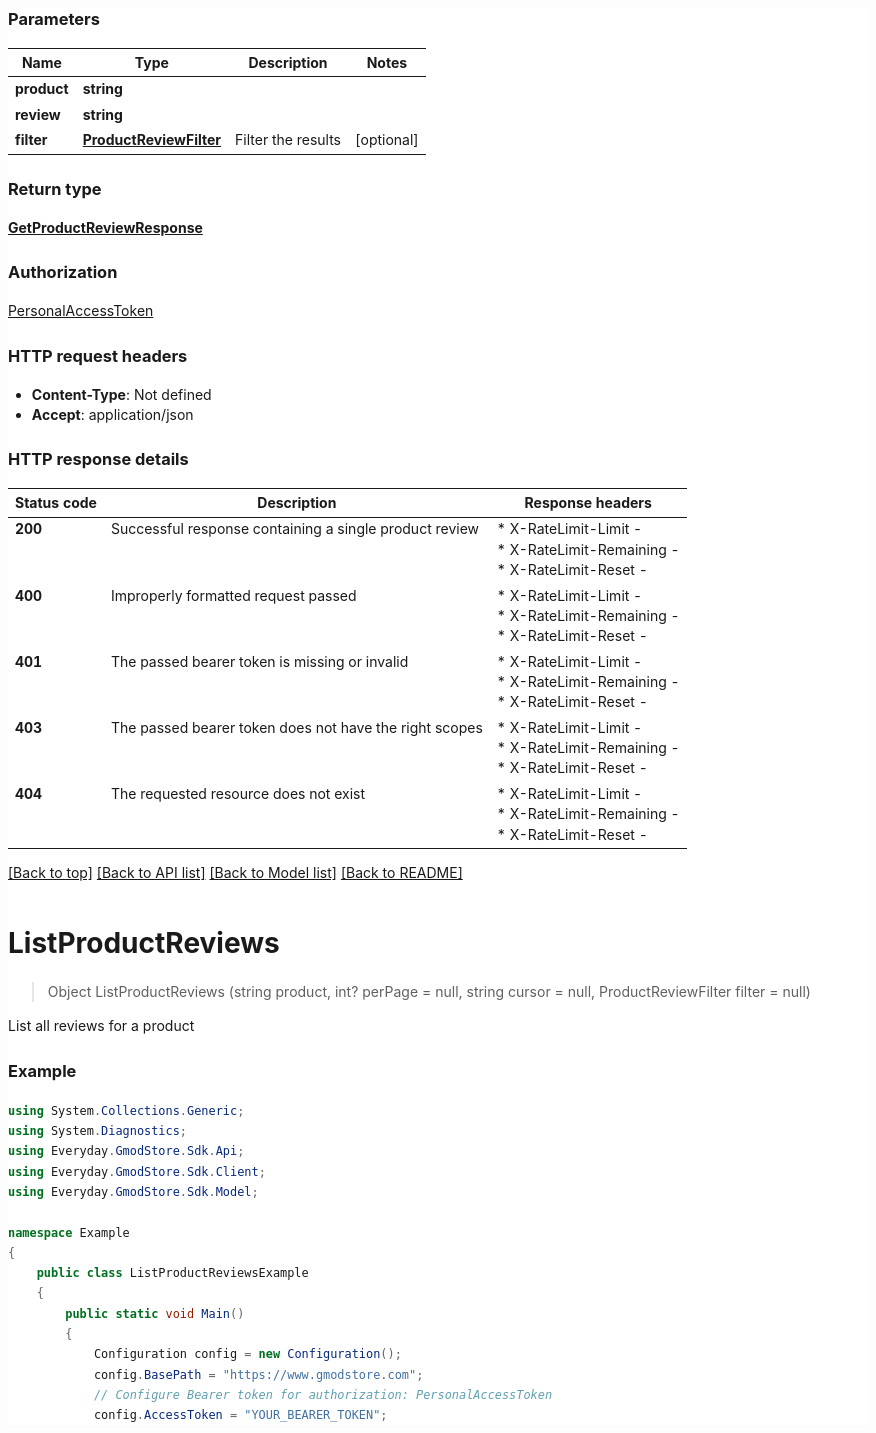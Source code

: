 ### Parameters

Name | Type | Description  | Notes
------------- | ------------- | ------------- | -------------
 **product** | **string**|  | 
 **review** | **string**|  | 
 **filter** | [**ProductReviewFilter**](ProductReviewFilter.md)| Filter the results | [optional] 

### Return type

[**GetProductReviewResponse**](GetProductReviewResponse.md)

### Authorization

[PersonalAccessToken](../README.md#PersonalAccessToken)

### HTTP request headers

 - **Content-Type**: Not defined
 - **Accept**: application/json


### HTTP response details
| Status code | Description | Response headers |
|-------------|-------------|------------------|
| **200** | Successful response containing a single product review |  * X-RateLimit-Limit -  <br>  * X-RateLimit-Remaining -  <br>  * X-RateLimit-Reset -  <br>  |
| **400** | Improperly formatted request passed |  * X-RateLimit-Limit -  <br>  * X-RateLimit-Remaining -  <br>  * X-RateLimit-Reset -  <br>  |
| **401** | The passed bearer token is missing or invalid |  * X-RateLimit-Limit -  <br>  * X-RateLimit-Remaining -  <br>  * X-RateLimit-Reset -  <br>  |
| **403** | The passed bearer token does not have the right scopes |  * X-RateLimit-Limit -  <br>  * X-RateLimit-Remaining -  <br>  * X-RateLimit-Reset -  <br>  |
| **404** | The requested resource does not exist |  * X-RateLimit-Limit -  <br>  * X-RateLimit-Remaining -  <br>  * X-RateLimit-Reset -  <br>  |

[[Back to top]](#) [[Back to API list]](../README.md#documentation-for-api-endpoints) [[Back to Model list]](../README.md#documentation-for-models) [[Back to README]](../README.md)

<a name="listproductreviews"></a>
# **ListProductReviews**
> Object ListProductReviews (string product, int? perPage = null, string cursor = null, ProductReviewFilter filter = null)

List all reviews for a product

### Example
```csharp
using System.Collections.Generic;
using System.Diagnostics;
using Everyday.GmodStore.Sdk.Api;
using Everyday.GmodStore.Sdk.Client;
using Everyday.GmodStore.Sdk.Model;

namespace Example
{
    public class ListProductReviewsExample
    {
        public static void Main()
        {
            Configuration config = new Configuration();
            config.BasePath = "https://www.gmodstore.com";
            // Configure Bearer token for authorization: PersonalAccessToken
            config.AccessToken = "YOUR_BEARER_TOKEN";

```